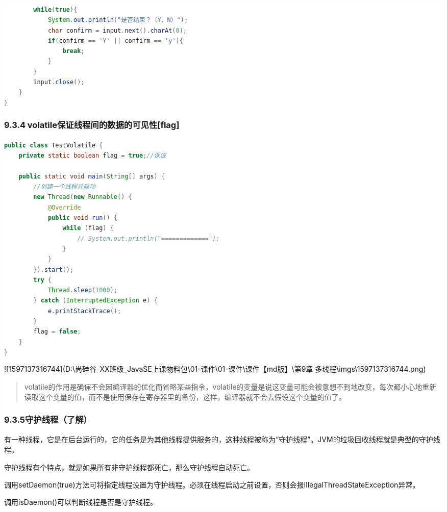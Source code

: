 ```java
		while(true){
			System.out.println("是否结束？（Y、N）");
			char confirm = input.next().charAt(0);
			if(confirm == 'Y' || confirm == 'y'){
				break;
			}
		}
		input.close();
	}
}
```

### 9.3.4 volatile保证线程间的数据的可见性[flag]

```java
public class TestVolatile {
    private static boolean flag = true;//保证

    public static void main(String[] args) {
        //创建一个线程并启动
        new Thread(new Runnable() {
            @Override
            public void run() {
                while (flag) {
                    // System.out.println("=============");
                }
            }
        }).start();
        try {
            Thread.sleep(1000);
        } catch (InterruptedException e) {
            e.printStackTrace();
        }
        flag = false;
    }
}
```

![1597137316744](D:\尚硅谷_XX班级_JavaSE上课物料包\01-课件\01-课件\课件【md版】\第9章 多线程\imgs\1597137316744.png)

> volatile的作用是确保不会因编译器的优化而省略某些指令，volatile的变量是说这变量可能会被意想不到地改变，每次都小心地重新读取这个变量的值，而不是使用保存在寄存器里的备份，这样，编译器就不会去假设这个变量的值了。



### 9.3.5守护线程（了解）

有一种线程，它是在后台运行的，它的任务是为其他线程提供服务的，这种线程被称为“守护线程”。JVM的垃圾回收线程就是典型的守护线程。

守护线程有个特点，就是如果所有非守护线程都死亡，那么守护线程自动死亡。

调用setDaemon(true)方法可将指定线程设置为守护线程。必须在线程启动之前设置，否则会报IllegalThreadStateException异常。

调用isDaemon()可以判断线程是否是守护线程。
